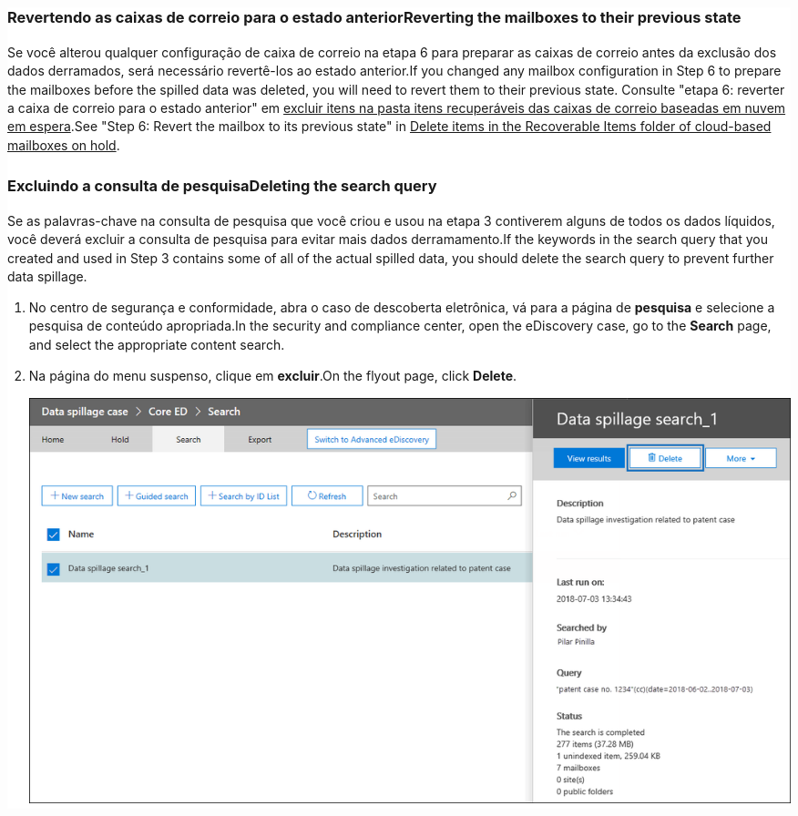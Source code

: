 ### <a name="reverting-the-mailboxes-to-their-previous-state"></a><span data-ttu-id="14ffe-246">Revertendo as caixas de correio para o estado anterior</span><span class="sxs-lookup"><span data-stu-id="14ffe-246">Reverting the mailboxes to their previous state</span></span>

<span data-ttu-id="14ffe-247">Se você alterou qualquer configuração de caixa de correio na etapa 6 para preparar as caixas de correio antes da exclusão dos dados derramados, será necessário revertê-los ao estado anterior.</span><span class="sxs-lookup"><span data-stu-id="14ffe-247">If you changed any mailbox configuration in Step 6 to prepare the mailboxes before the spilled data was deleted, you will need to revert them to their previous state.</span></span> <span data-ttu-id="14ffe-248">Consulte "etapa 6: reverter a caixa de correio para o estado anterior" em [excluir itens na pasta itens recuperáveis das caixas de correio baseadas em nuvem em espera](delete-items-in-the-recoverable-items-folder-of-mailboxes-on-hold.md#step-6-revert-the-mailbox-to-its-previous-state).</span><span class="sxs-lookup"><span data-stu-id="14ffe-248">See "Step 6: Revert the mailbox to its previous state" in [Delete items in the Recoverable Items folder of cloud-based mailboxes on hold](delete-items-in-the-recoverable-items-folder-of-mailboxes-on-hold.md#step-6-revert-the-mailbox-to-its-previous-state).</span></span>
  
### <a name="deleting-the-search-query"></a><span data-ttu-id="14ffe-249">Excluindo a consulta de pesquisa</span><span class="sxs-lookup"><span data-stu-id="14ffe-249">Deleting the search query</span></span>

<span data-ttu-id="14ffe-250">Se as palavras-chave na consulta de pesquisa que você criou e usou na etapa 3 contiverem alguns de todos os dados líquidos, você deverá excluir a consulta de pesquisa para evitar mais dados derramamento.</span><span class="sxs-lookup"><span data-stu-id="14ffe-250">If the keywords in the search query that you created and used in Step 3 contains some of all of the actual spilled data, you should delete the search query to prevent further data spillage.</span></span>
  
1. <span data-ttu-id="14ffe-251">No centro de segurança e conformidade, abra o caso de descoberta eletrônica, vá para a página de **pesquisa** e selecione a pesquisa de conteúdo apropriada.</span><span class="sxs-lookup"><span data-stu-id="14ffe-251">In the security and compliance center, open the eDiscovery case, go to the **Search** page, and select the appropriate content search.</span></span>
    
2. <span data-ttu-id="14ffe-252">Na página do menu suspenso, clique em **excluir**.</span><span class="sxs-lookup"><span data-stu-id="14ffe-252">On the flyout page, click **Delete**.</span></span>

    ![Selecione a pesquisa e clique em excluir na página do menu suspenso](media/O365-eDiscoverySolutions-DataSpillage-DeleteSearch.png)
    
